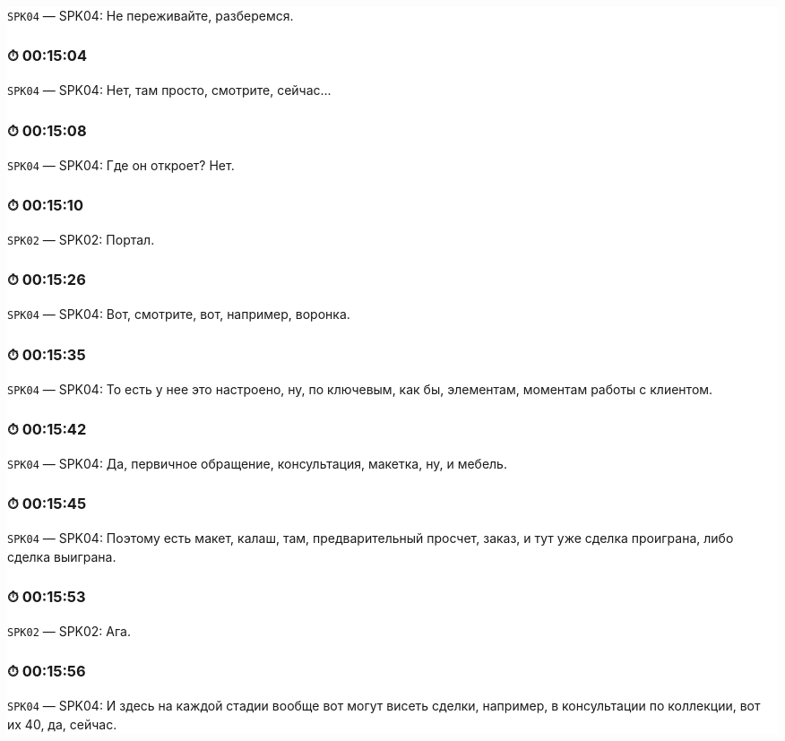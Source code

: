 `SPK04` — SPK04:  Не переживайте, разберемся.

<a id="tc001504"></a>

### ⏱ 00:15:04

`SPK04` — SPK04:  Нет, там просто, смотрите, сейчас...

<a id="tc001508"></a>

### ⏱ 00:15:08

`SPK04` — SPK04:  Где он откроет? Нет.

<a id="tc001510"></a>

### ⏱ 00:15:10

`SPK02` — SPK02:  Портал.

<a id="tc001526"></a>

### ⏱ 00:15:26

`SPK04` — SPK04:  Вот, смотрите, вот, например, воронка.

<a id="tc001535"></a>

### ⏱ 00:15:35

`SPK04` — SPK04:  То есть у нее это настроено, ну, по ключевым, как бы, элементам, моментам работы с клиентом.

<a id="tc001542"></a>

### ⏱ 00:15:42

`SPK04` — SPK04:  Да, первичное обращение, консультация, макетка, ну, и мебель.

<a id="tc001545"></a>

### ⏱ 00:15:45

`SPK04` — SPK04:  Поэтому есть макет, калаш, там, предварительный просчет, заказ, и тут уже сделка проиграна, либо сделка выиграна.

<a id="tc001553"></a>

### ⏱ 00:15:53

`SPK02` — SPK02:  Ага.

<a id="tc001556"></a>

### ⏱ 00:15:56

`SPK04` — SPK04:  И здесь на каждой стадии вообще вот могут висеть сделки, например, в консультации по коллекции, вот их 40, да, сейчас.
